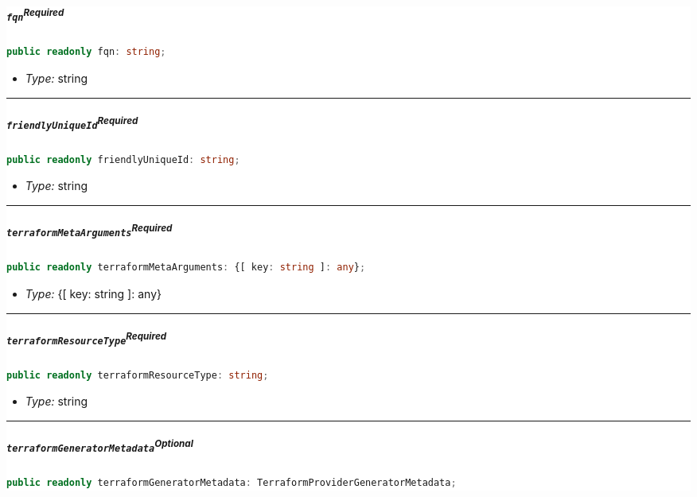 ##### `fqn`<sup>Required</sup> <a name="fqn" id="rhizo-co-terraform-provider-oci.dataOciAiLanguageModel.DataOciAiLanguageModel.property.fqn"></a>

```typescript
public readonly fqn: string;
```

- *Type:* string

---

##### `friendlyUniqueId`<sup>Required</sup> <a name="friendlyUniqueId" id="rhizo-co-terraform-provider-oci.dataOciAiLanguageModel.DataOciAiLanguageModel.property.friendlyUniqueId"></a>

```typescript
public readonly friendlyUniqueId: string;
```

- *Type:* string

---

##### `terraformMetaArguments`<sup>Required</sup> <a name="terraformMetaArguments" id="rhizo-co-terraform-provider-oci.dataOciAiLanguageModel.DataOciAiLanguageModel.property.terraformMetaArguments"></a>

```typescript
public readonly terraformMetaArguments: {[ key: string ]: any};
```

- *Type:* {[ key: string ]: any}

---

##### `terraformResourceType`<sup>Required</sup> <a name="terraformResourceType" id="rhizo-co-terraform-provider-oci.dataOciAiLanguageModel.DataOciAiLanguageModel.property.terraformResourceType"></a>

```typescript
public readonly terraformResourceType: string;
```

- *Type:* string

---

##### `terraformGeneratorMetadata`<sup>Optional</sup> <a name="terraformGeneratorMetadata" id="rhizo-co-terraform-provider-oci.dataOciAiLanguageModel.DataOciAiLanguageModel.property.terraformGeneratorMetadata"></a>

```typescript
public readonly terraformGeneratorMetadata: TerraformProviderGeneratorMetadata;
```
